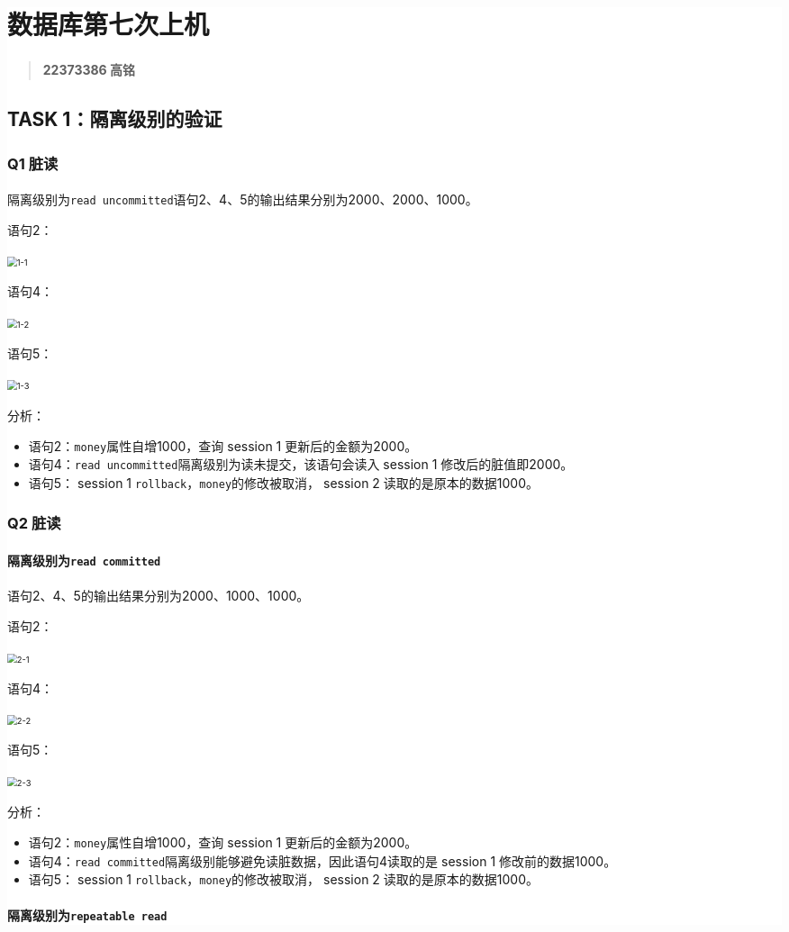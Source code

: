 # **数据库第七次上机**

> #### 22373386 高铭

## TASK 1：隔离级别的验证

### Q1 脏读

隔离级别为`read uncommitted`语句2、4、5的输出结果分别为2000、2000、1000。

语句2：

<img src="./img/1.png" alt="1-1" style="zoom:67%;" />

语句4：

<img src="./img/2.png" alt="1-2" style="zoom:67%;" />

语句5：

<img src="./img/3.png" alt="1-3" style="zoom:67%;" />

分析：

- 语句2：`money`属性自增1000，查询 session 1 更新后的金额为2000。
- 语句4：`read uncommitted`隔离级别为读未提交，该语句会读入 session 1 修改后的脏值即2000。
- 语句5： session 1  `rollback`，`money`的修改被取消， session 2 读取的是原本的数据1000。

### Q2 脏读

#### 隔离级别为`read committed`

语句2、4、5的输出结果分别为2000、1000、1000。

语句2：

<img src="./img/4.png" alt="2-1" style="zoom:67%;" />

语句4：

<img src="./img/5.png" alt="2-2" style="zoom:67%;" />

语句5：

<img src="./img/6.png" alt="2-3" style="zoom:67%;" />

分析：

- 语句2：`money`属性自增1000，查询 session 1 更新后的金额为2000。
- 语句4：`read committed`隔离级别能够避免读脏数据，因此语句4读取的是 session 1 修改前的数据1000。
- 语句5： session 1  `rollback`，`money`的修改被取消， session 2 读取的是原本的数据1000。



#### 隔离级别为`repeatable read`
